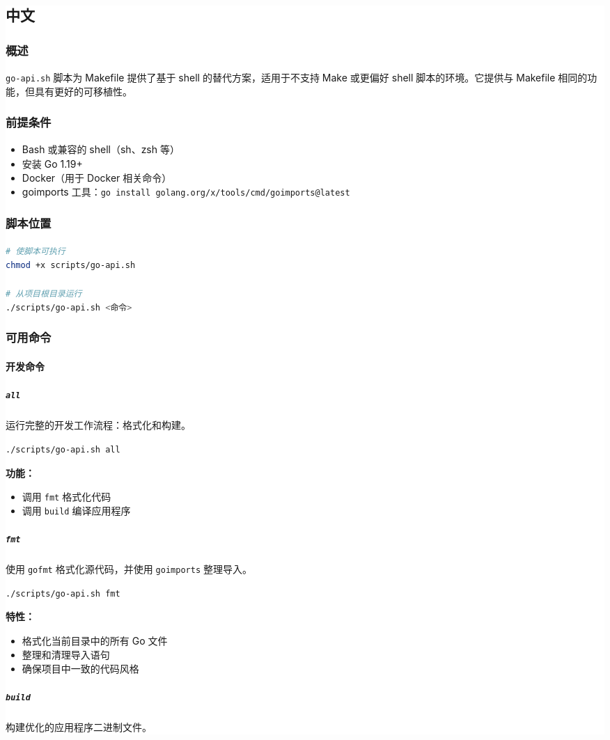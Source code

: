 
## 中文

### 概述

`go-api.sh` 脚本为 Makefile 提供了基于 shell 的替代方案，适用于不支持 Make 或更偏好 shell 脚本的环境。它提供与 Makefile 相同的功能，但具有更好的可移植性。

### 前提条件

- Bash 或兼容的 shell（sh、zsh 等）
- 安装 Go 1.19+
- Docker（用于 Docker 相关命令）
- goimports 工具：`go install golang.org/x/tools/cmd/goimports@latest`

### 脚本位置

```bash
# 使脚本可执行
chmod +x scripts/go-api.sh

# 从项目根目录运行
./scripts/go-api.sh <命令>
```

### 可用命令

#### 开发命令

##### `all`
运行完整的开发工作流程：格式化和构建。

```bash
./scripts/go-api.sh all
```

**功能：**
- 调用 `fmt` 格式化代码
- 调用 `build` 编译应用程序

##### `fmt`
使用 `gofmt` 格式化源代码，并使用 `goimports` 整理导入。

```bash
./scripts/go-api.sh fmt
```

**特性：**
- 格式化当前目录中的所有 Go 文件
- 整理和清理导入语句
- 确保项目中一致的代码风格

##### `build`
构建优化的应用程序二进制文件。

